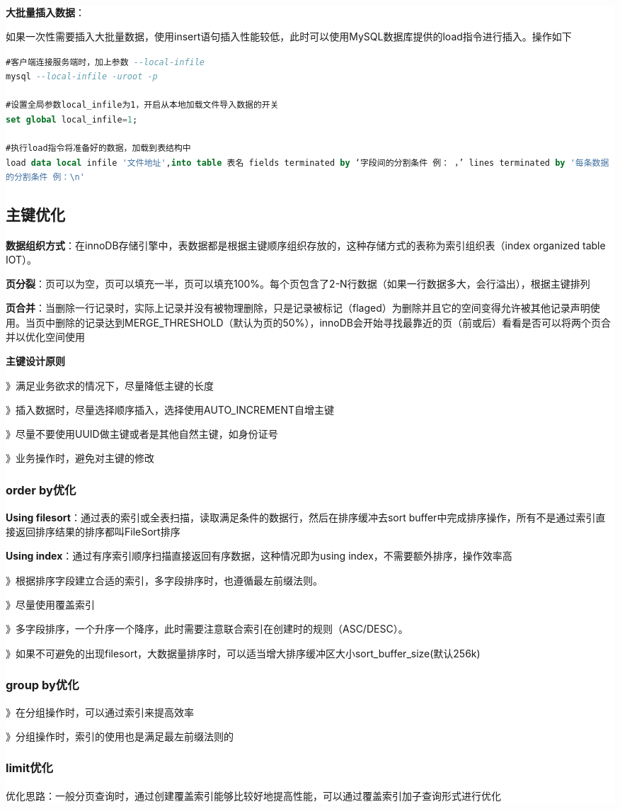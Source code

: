 **大批量插入数据**：

如果一次性需要插入大批量数据，使用insert语句插入性能较低，此时可以使用MySQL数据库提供的load指令进行插入。操作如下

~~~sql
#客户端连接服务端时，加上参数 --local-infile
mysql --local-infile -uroot -p

#设置全局参数local_infile为1，开启从本地加载文件导入数据的开关
set global local_infile=1;

#执行load指令将准备好的数据，加载到表结构中
load data local infile '文件地址',into table 表名 fields terminated by ‘字段间的分割条件 例： ，’ lines terminated by '每条数据的分割条件 例：\n'
~~~

## 主键优化

**数据组织方式**：在innoDB存储引擎中，表数据都是根据主键顺序组织存放的，这种存储方式的表称为索引组织表（index organized table IOT）。

**页分裂**：页可以为空，页可以填充一半，页可以填充100%。每个页包含了2-N行数据（如果一行数据多大，会行溢出），根据主键排列

**页合并**：当删除一行记录时，实际上记录并没有被物理删除，只是记录被标记（flaged）为删除并且它的空间变得允许被其他记录声明使用。当页中删除的记录达到MERGE_THRESHOLD（默认为页的50%），innoDB会开始寻找最靠近的页（前或后）看看是否可以将两个页合并以优化空间使用

**主键设计原则**

》满足业务欲求的情况下，尽量降低主键的长度

》插入数据时，尽量选择顺序插入，选择使用AUTO_INCREMENT自增主键

》尽量不要使用UUID做主键或者是其他自然主键，如身份证号

》业务操作时，避免对主键的修改

### order  by优化

**Using filesort**：通过表的索引或全表扫描，读取满足条件的数据行，然后在排序缓冲去sort buffer中完成排序操作，所有不是通过索引直接返回排序结果的排序都叫FileSort排序

**Using index**：通过有序索引顺序扫描直接返回有序数据，这种情况即为using index，不需要额外排序，操作效率高

 》根据排序字段建立合适的索引，多字段排序时，也遵循最左前缀法则。

》尽量使用覆盖索引

》多字段排序，一个升序一个降序，此时需要注意联合索引在创建时的规则（ASC/DESC）。

》如果不可避免的出现filesort，大数据量排序时，可以适当增大排序缓冲区大小sort_buffer_size(默认256k)

### group by优化

》在分组操作时，可以通过索引来提高效率

》分组操作时，索引的使用也是满足最左前缀法则的

### limit优化

优化思路：一般分页查询时，通过创建覆盖索引能够比较好地提高性能，可以通过覆盖索引加子查询形式进行优化
